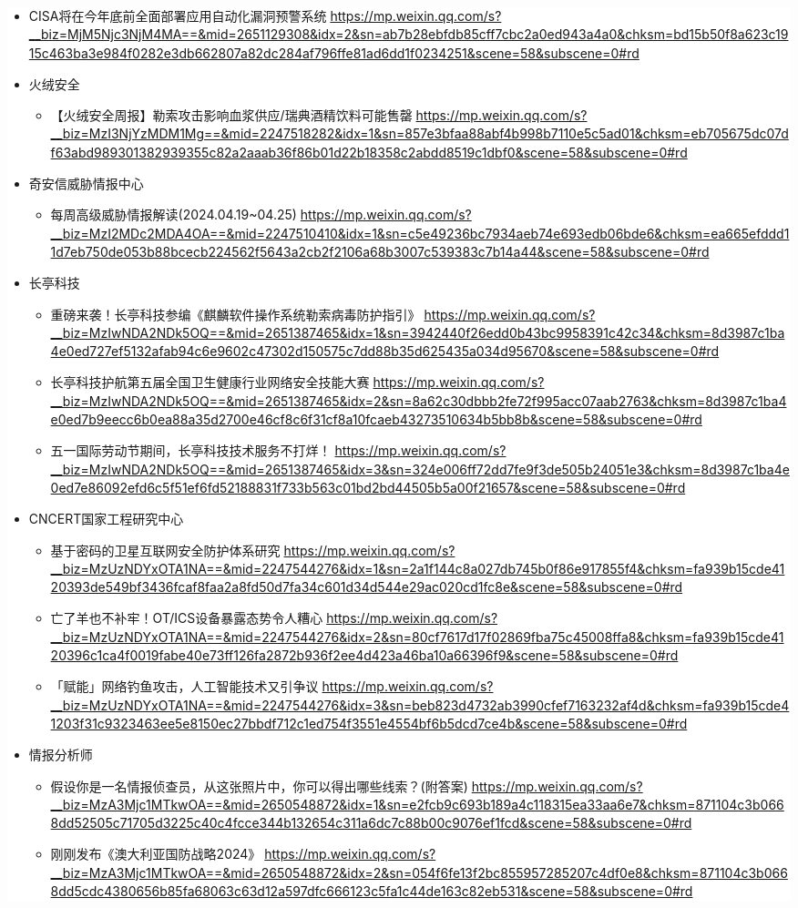   - CISA将在今年底前全面部署应用自动化漏洞预警系统
https://mp.weixin.qq.com/s?__biz=MjM5Njc3NjM4MA==&mid=2651129308&idx=2&sn=ab7b28ebfdb85cff7cbc2a0ed943a4a0&chksm=bd15b50f8a623c1915c463ba3e984f0282e3db662807a82dc284af796ffe81ad6dd1f0234251&scene=58&subscene=0#rd

- 火绒安全
  - 【火绒安全周报】勒索攻击影响血浆供应/瑞典酒精饮料可能售罄
https://mp.weixin.qq.com/s?__biz=MzI3NjYzMDM1Mg==&mid=2247518282&idx=1&sn=857e3bfaa88abf4b998b7110e5c5ad01&chksm=eb705675dc07df63abd989301382939355c82a2aaab36f86b01d22b18358c2abdd8519c1dbf0&scene=58&subscene=0#rd

- 奇安信威胁情报中心
  - 每周高级威胁情报解读(2024.04.19~04.25)
https://mp.weixin.qq.com/s?__biz=MzI2MDc2MDA4OA==&mid=2247510410&idx=1&sn=c5e49236bc7934aeb74e693edb06bde6&chksm=ea665efddd11d7eb750de053b88bcecb224562f5643a2cb2f2106a68b3007c539383c7b14a44&scene=58&subscene=0#rd

- 长亭科技
  - 重磅来袭！长亭科技参编《麒麟软件操作系统勒索病毒防护指引》
https://mp.weixin.qq.com/s?__biz=MzIwNDA2NDk5OQ==&mid=2651387465&idx=1&sn=3942440f26edd0b43bc9958391c42c34&chksm=8d3987c1ba4e0ed727ef5132afab94c6e9602c47302d150575c7dd88b35d625435a034d95670&scene=58&subscene=0#rd

  - 长亭科技护航第五届全国卫生健康行业网络安全技能大赛
https://mp.weixin.qq.com/s?__biz=MzIwNDA2NDk5OQ==&mid=2651387465&idx=2&sn=8a62c30dbbb2fe72f995acc07aab2763&chksm=8d3987c1ba4e0ed7b9eecc6b0ea88a35d2700e46cf8c6f31cf8a10fcaeb43273510634b5bb8b&scene=58&subscene=0#rd

  - 五一国际劳动节期间，长亭科技技术服务不打烊！
https://mp.weixin.qq.com/s?__biz=MzIwNDA2NDk5OQ==&mid=2651387465&idx=3&sn=324e006ff72dd7fe9f3de505b24051e3&chksm=8d3987c1ba4e0ed7e86092efd6c5f51ef6fd52188831f733b563c01bd2bd44505b5a00f21657&scene=58&subscene=0#rd

- CNCERT国家工程研究中心
  - 基于密码的卫星互联网安全防护体系研究
https://mp.weixin.qq.com/s?__biz=MzUzNDYxOTA1NA==&mid=2247544276&idx=1&sn=2a1f144c8a027db745b0f86e917855f4&chksm=fa939b15cde4120393de549bf3436fcaf8faa2a8fd50d7fa34c601d34d544e29ac020cd1fc8e&scene=58&subscene=0#rd

  - 亡了羊也不补牢！OT/ICS设备暴露态势令人糟心
https://mp.weixin.qq.com/s?__biz=MzUzNDYxOTA1NA==&mid=2247544276&idx=2&sn=80cf7617d17f02869fba75c45008ffa8&chksm=fa939b15cde4120396c1ca4f0019fabe40e73ff126fa2872b936f2ee4d423a46ba10a66396f9&scene=58&subscene=0#rd

  - 「赋能」网络钓鱼攻击，人工智能技术又引争议
https://mp.weixin.qq.com/s?__biz=MzUzNDYxOTA1NA==&mid=2247544276&idx=3&sn=beb823d4732ab3990cfef7163232af4d&chksm=fa939b15cde41203f31c9323463ee5e8150ec27bbdf712c1ed754f3551e4554bf6b5dcd7ce4b&scene=58&subscene=0#rd

- 情报分析师
  - 假设你是一名情报侦查员，从这张照片中，你可以得出哪些线索？(附答案)
https://mp.weixin.qq.com/s?__biz=MzA3Mjc1MTkwOA==&mid=2650548872&idx=1&sn=e2fcb9c693b189a4c118315ea33aa6e7&chksm=871104c3b0668dd52505c71705d3225c40c4fcce344b132654c311a6dc7c88b00c9076ef1fcd&scene=58&subscene=0#rd

  - 刚刚发布《澳大利亚国防战略2024》
https://mp.weixin.qq.com/s?__biz=MzA3Mjc1MTkwOA==&mid=2650548872&idx=2&sn=054f6fe13f2bc855957285207c4df0e8&chksm=871104c3b0668dd5cdc4380656b85fa68063c63d12a597dfc666123c5fa1c44de163c82eb531&scene=58&subscene=0#rd
